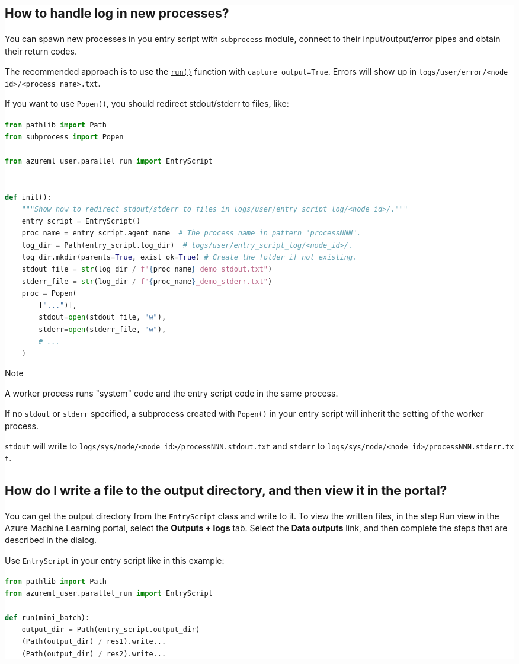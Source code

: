 ## How to handle log in new processes?
You can spawn new processes in you entry script with [`subprocess`](https://docs.python.org/3/library/subprocess.html) module, connect to their input/output/error pipes and obtain their return codes.

The recommended approach is to use the [`run()`](https://docs.python.org/3/library/subprocess.html#subprocess.run) function with `capture_output=True`. Errors will show up in `logs/user/error/<node_id>/<process_name>.txt`.

If you want to use `Popen()`, you should redirect stdout/stderr to files, like:
```python
from pathlib import Path
from subprocess import Popen

from azureml_user.parallel_run import EntryScript


def init():
    """Show how to redirect stdout/stderr to files in logs/user/entry_script_log/<node_id>/."""
    entry_script = EntryScript()
    proc_name = entry_script.agent_name  # The process name in pattern "processNNN".
    log_dir = Path(entry_script.log_dir)  # logs/user/entry_script_log/<node_id>/.
    log_dir.mkdir(parents=True, exist_ok=True) # Create the folder if not existing.
    stdout_file = str(log_dir / f"{proc_name}_demo_stdout.txt")
    stderr_file = str(log_dir / f"{proc_name}_demo_stderr.txt")
    proc = Popen(
        ["...")],
        stdout=open(stdout_file, "w"),
        stderr=open(stderr_file, "w"),
        # ...
    )

```

> [!NOTE]
> A worker process runs "system" code and the entry script code in the same process.
>
> If no `stdout` or `stderr` specified, a subprocess created with `Popen()` in your entry script will inherit the setting of the worker process.
>
> `stdout` will write to `logs/sys/node/<node_id>/processNNN.stdout.txt` and `stderr` to `logs/sys/node/<node_id>/processNNN.stderr.txt`.


## How do I write a file to the output directory, and then view it in the portal?

You can get the output directory from the `EntryScript` class and write to it. To view the written files, in the step Run view in the Azure Machine Learning portal, select the **Outputs + logs** tab. Select the **Data outputs** link, and then complete the steps that are described in the dialog.

Use `EntryScript` in your entry script like in this example:

```python
from pathlib import Path
from azureml_user.parallel_run import EntryScript

def run(mini_batch):
    output_dir = Path(entry_script.output_dir)
    (Path(output_dir) / res1).write...
    (Path(output_dir) / res2).write...
```
